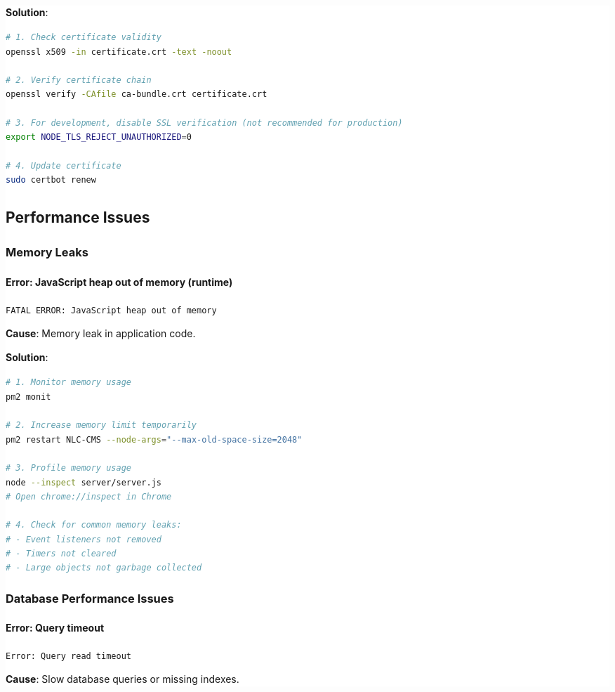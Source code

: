 **Solution**:
```bash
# 1. Check certificate validity
openssl x509 -in certificate.crt -text -noout

# 2. Verify certificate chain
openssl verify -CAfile ca-bundle.crt certificate.crt

# 3. For development, disable SSL verification (not recommended for production)
export NODE_TLS_REJECT_UNAUTHORIZED=0

# 4. Update certificate
sudo certbot renew
```

## Performance Issues

### Memory Leaks

#### Error: JavaScript heap out of memory (runtime)
```
FATAL ERROR: JavaScript heap out of memory
```

**Cause**: Memory leak in application code.

**Solution**:
```bash
# 1. Monitor memory usage
pm2 monit

# 2. Increase memory limit temporarily
pm2 restart NLC-CMS --node-args="--max-old-space-size=2048"

# 3. Profile memory usage
node --inspect server/server.js
# Open chrome://inspect in Chrome

# 4. Check for common memory leaks:
# - Event listeners not removed
# - Timers not cleared
# - Large objects not garbage collected
```

### Database Performance Issues

#### Error: Query timeout
```
Error: Query read timeout
```

**Cause**: Slow database queries or missing indexes.
